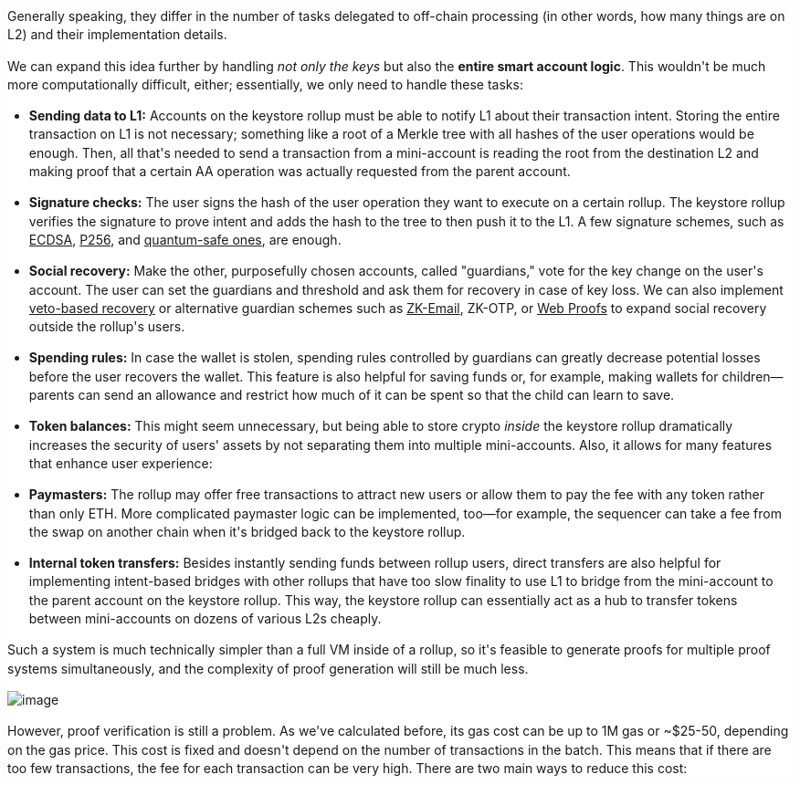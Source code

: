 Generally speaking, they differ in the number of tasks delegated to off-chain processing (in other words, how many things are on L2) and their implementation details.

We can expand this idea further by handling _not only the keys_ but also the **entire smart account logic**. This wouldn't be much more computationally difficult, either; essentially, we only need to handle these tasks:

* **Sending data to L1:** Accounts on the keystore rollup must be able to notify L1 about their transaction intent. Storing the entire transaction on L1 is not necessary; something like a root of a Merkle tree with all hashes of the user operations would be enough. Then, all that's needed to send a transaction from a mini-account is reading the root from the destination L2 and making proof that a certain AA operation was actually requested from the parent account.

* **Signature checks:** The user signs the hash of the user operation they want to execute on a certain rollup. The keystore rollup verifies the signature to prove intent and adds the hash to the tree to then push it to the L1. A few signature schemes, such as [ECDSA](https://www.evm.codes/precompiled#0x01?fork=cancun), [P256](https://github.com/ethereum/RIPs/blob/master/RIPS/rip-7212.md), and [quantum-safe ones](https://en.wikipedia.org/wiki/Lamport_signature), are enough.

* **Social recovery:** Make the other, purposefully chosen accounts, called "guardians," vote for the key change on the user's account. The user can set the guardians and threshold and ask them for recovery in case of key loss. We can also implement [veto-based recovery](https://blog.getclave.io/recovery-for-everyone-cloud-and-guardians) or alternative guardian schemes such as [ZK-Email](https://blog.getclave.io/universal-recovery-a-social-recovery), ZK-OTP, or [Web Proofs](https://pluto.xyz) to expand social recovery outside the rollup's users.

* **Spending rules:** In case the wallet is stolen, spending rules controlled by guardians can greatly decrease potential losses before the user recovers the wallet. This feature is also helpful for saving funds or, for example, making wallets for children—parents can send an allowance and restrict how much of it can be spent so that the child can learn to save.

* **Token balances:** This might seem unnecessary, but being able to store crypto _inside_ the keystore rollup dramatically increases the security of users' assets by not separating them into multiple mini-accounts. Also, it allows for many features that enhance user experience:

* **Paymasters:** The rollup may offer free transactions to attract new users or allow them to pay the fee with any token rather than only ETH. More complicated paymaster logic can be implemented, too—for example, the sequencer can take a fee from the swap on another chain when it's bridged back to the keystore rollup.

* **Internal token transfers:** Besides instantly sending funds between rollup users, direct transfers are also helpful for implementing intent-based bridges with other rollups that have too slow finality to use L1 to bridge from the mini-account to the parent account on the keystore rollup. This way, the keystore rollup can essentially act as a hub to transfer tokens between mini-accounts on dozens of various L2s cheaply.

Such a system is much technically simpler than a full VM inside of a rollup, so it's feasible to generate proofs for multiple proof systems simultaneously, and the complexity of proof generation will still be much less.

![image](./images/rollups10.webp)

However, proof verification is still a problem. As we've calculated before, its gas cost can be up to 1M gas or ~$25-50, depending on the gas price. This cost is fixed and doesn't depend on the number of transactions in the batch. This means that if there are too few transactions, the fee for each transaction can be very high. There are two main ways to reduce this cost:
